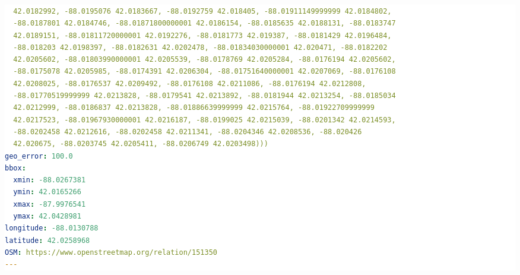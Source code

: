```yaml
  42.0182992, -88.0195076 42.0183667, -88.0192759 42.018405, -88.01911149999999 42.0184802,
  -88.0187801 42.0184746, -88.01871800000001 42.0186154, -88.0185635 42.0188131, -88.0183747
  42.0189151, -88.01811720000001 42.0192276, -88.0181773 42.019387, -88.0181429 42.0196484,
  -88.018203 42.0198397, -88.0182631 42.0202478, -88.01834030000001 42.020471, -88.0182202
  42.0205602, -88.01803990000001 42.0205539, -88.0178769 42.0205284, -88.0176194 42.0205602,
  -88.0175078 42.0205985, -88.0174391 42.0206304, -88.01751640000001 42.0207069, -88.0176108
  42.0208025, -88.0176537 42.0209492, -88.0176108 42.0211086, -88.0176194 42.0212808,
  -88.01770519999999 42.0213828, -88.0179541 42.0213892, -88.0181944 42.0213254, -88.0185034
  42.0212999, -88.0186837 42.0213828, -88.01886639999999 42.0215764, -88.01922709999999
  42.0217523, -88.01967930000001 42.0216187, -88.0199025 42.0215039, -88.0201342 42.0214593,
  -88.0202458 42.0212616, -88.0202458 42.0211341, -88.0204346 42.0208536, -88.020426
  42.020675, -88.0203745 42.0205411, -88.0206749 42.0203498)))
geo_error: 100.0
bbox:
  xmin: -88.0267381
  ymin: 42.0165266
  xmax: -87.9976541
  ymax: 42.0428981
longitude: -88.0130788
latitude: 42.0258968
OSM: https://www.openstreetmap.org/relation/151350
---
```

